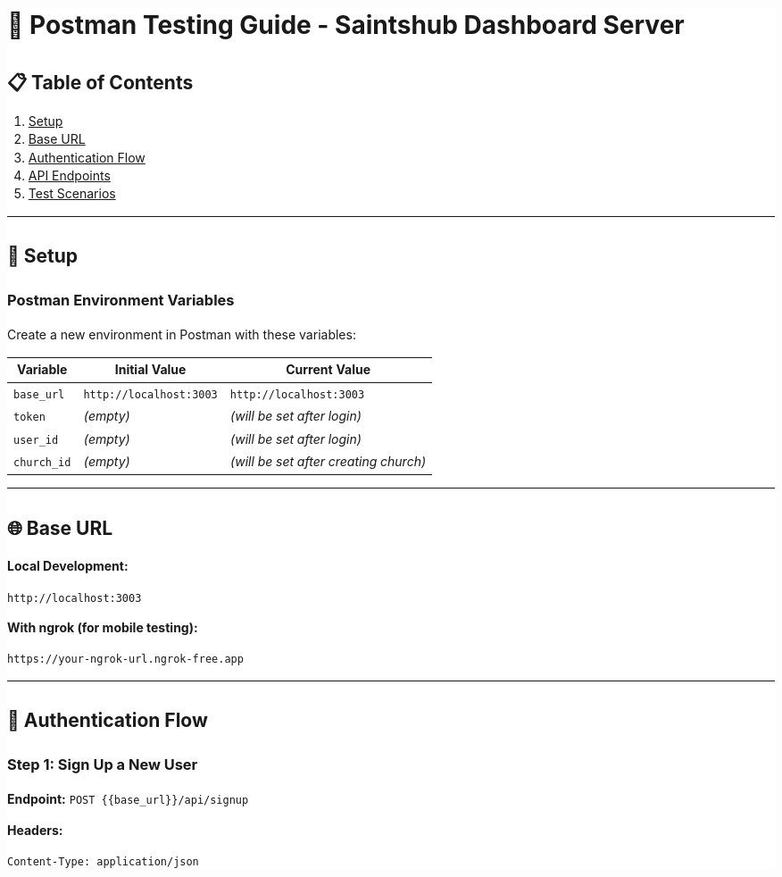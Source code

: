 # 🧪 Postman Testing Guide - Saintshub Dashboard Server

## 📋 Table of Contents
1. [Setup](#setup)
2. [Base URL](#base-url)
3. [Authentication Flow](#authentication-flow)
4. [API Endpoints](#api-endpoints)
5. [Test Scenarios](#test-scenarios)

---

## 🔧 Setup

### Postman Environment Variables
Create a new environment in Postman with these variables:

| Variable | Initial Value | Current Value |
|----------|---------------|---------------|
| `base_url` | `http://localhost:3003` | `http://localhost:3003` |
| `token` | _(empty)_ | _(will be set after login)_ |
| `user_id` | _(empty)_ | _(will be set after login)_ |
| `church_id` | _(empty)_ | _(will be set after creating church)_ |

---

## 🌐 Base URL

**Local Development:**
```
http://localhost:3003
```

**With ngrok (for mobile testing):**
```
https://your-ngrok-url.ngrok-free.app
```

---

## 🔐 Authentication Flow

### Step 1: Sign Up a New User

**Endpoint:** `POST {{base_url}}/api/signup`

**Headers:**
```
Content-Type: application/json
```
